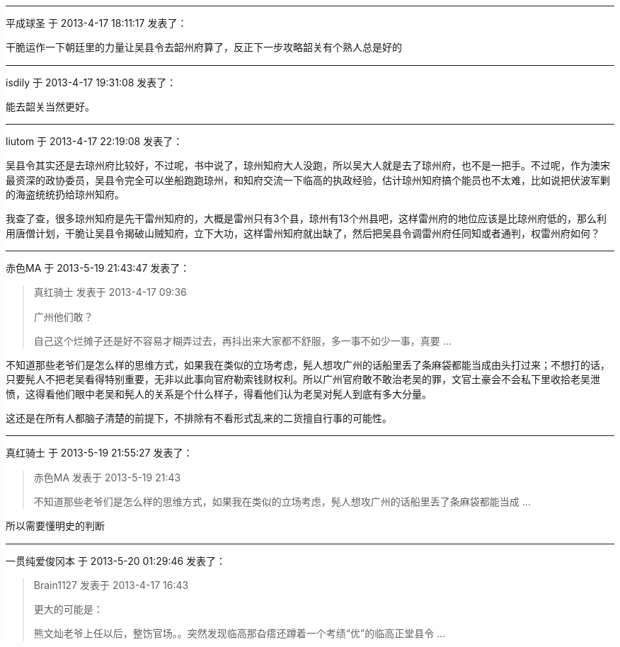 ---------

平成球圣 于 2013-4-17 18:11:17 发表了：

干脆运作一下朝廷里的力量让吴县令去韶州府算了，反正下一步攻略韶关有个熟人总是好的

---------

isdily 于 2013-4-17 19:31:08 发表了：

能去韶关当然更好。

---------

liutom 于 2013-4-17 22:19:08 发表了：

吴县令其实还是去琼州府比较好，不过呢，书中说了，琼州知府大人没跑，所以吴大人就是去了琼州府，也不是一把手。不过呢，作为澳宋最资深的政协委员，吴县令完全可以坐船跑跑琼州，和知府交流一下临高的执政经验，估计琼州知府搞个能员也不太难，比如说把伏波军剿的海盗统统扔给琼州知府。

我查了查，很多琼州知府是先干雷州知府的，大概是雷州只有3个县，琼州有13个州县吧，这样雷州府的地位应该是比琼州府低的，那么利用唐僧计划，干脆让吴县令揭破山贼知府，立下大功，这样雷州知府就出缺了，然后把吴县令调雷州府任同知或者通判，权雷州府如何？

---------

赤色MA 于 2013-5-19 21:43:47 发表了：

> 真红骑士 发表于 2013-4-17 09:36
> 
> 广州他们敢？
> 
> 自己这个烂摊子还是好不容易才糊弄过去，再抖出来大家都不舒服，多一事不如少一事，真要 ...



不知道那些老爷们是怎么样的思维方式，如果我在类似的立场考虑，髡人想攻广州的话船里丢了条麻袋都能当成由头打过来；不想打的话，只要髡人不把老吴看得特别重要，无非以此事向官府勒索钱财权利。所以广州官府敢不敢治老吴的罪，文官土豪会不会私下里收拾老吴泄愤，这得看他们眼中老吴和髡人的关系是个什么样子，得看他们认为老吴对髡人到底有多大分量。

这还是在所有人都脑子清楚的前提下，不排除有不看形式乱来的二货擅自行事的可能性。

---------

真红骑士 于 2013-5-19 21:55:27 发表了：

> 赤色MA 发表于 2013-5-19 21:43
> 
> 不知道那些老爷们是怎么样的思维方式，如果我在类似的立场考虑，髡人想攻广州的话船里丢了条麻袋都能当成 ...



所以需要懂明史的判断

---------

一贯纯爱俊冈本 于 2013-5-20 01:29:46 发表了：

> Brain1127 发表于 2013-4-17 16:43
> 
> 更大的可能是：
> 
> 熊文灿老爷上任以后，整饬官场。。突然发现临高那旮瘩还蹲着一个考绩“优”的临高正堂县令 ...

